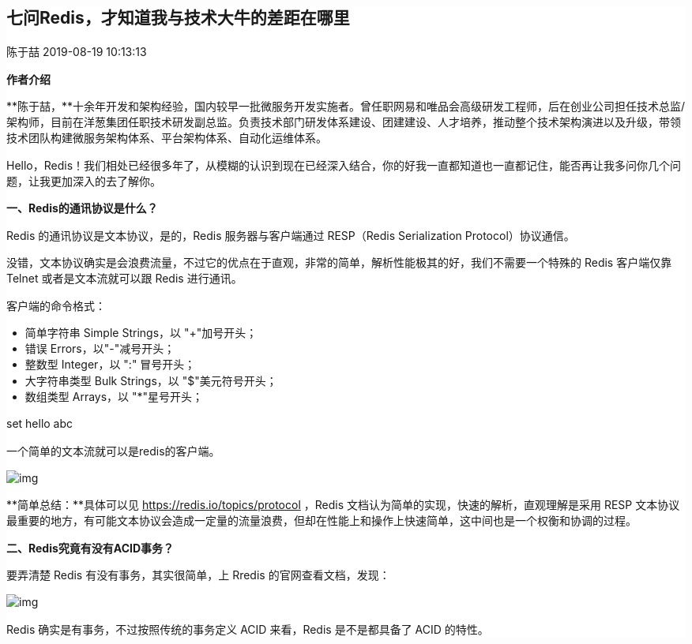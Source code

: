 ## 七问Redis，才知道我与技术大牛的差距在哪里

陈于喆 2019-08-19 10:13:13

**作者介绍**

**陈于喆，**十余年开发和架构经验，国内较早一批微服务开发实施者。曾任职网易和唯品会高级研发工程师，后在创业公司担任技术总监/架构师，目前在洋葱集团任职技术研发副总监。负责技术部门研发体系建设、团建建设、人才培养，推动整个技术架构演进以及升级，带领技术团队构建微服务架构体系、平台架构体系、自动化运维体系。

 

Hello，Redis！我们相处已经很多年了，从模糊的认识到现在已经深入结合，你的好我一直都知道也一直都记住，能否再让我多问你几个问题，让我更加深入的去了解你。

 

**一、Redis的通讯协议是什么？**

 

Redis 的通讯协议是文本协议，是的，Redis 服务器与客户端通过 RESP（Redis Serialization Protocol）协议通信。

 

没错，文本协议确实是会浪费流量，不过它的优点在于直观，非常的简单，解析性能极其的好，我们不需要一个特殊的 Redis 客户端仅靠 Telnet 或者是文本流就可以跟 Redis 进行通讯。

 

客户端的命令格式： 

 

- 简单字符串 Simple Strings，以 "+"加号开头；
- 错误 Errors，以"-"减号开头；
- 整数型 Integer，以 ":" 冒号开头；
- 大字符串类型 Bulk Strings，以 "$"美元符号开头；
- 数组类型 Arrays，以 "*"星号开头；

 

set hello abc 

一个简单的文本流就可以是redis的客户端。

 

![img](https://dbaplus.cn/uploadfile/2019/0819/20190819102232456.jpg)

 

**简单总结：**具体可以见 https://redis.io/topics/protocol ，Redis 文档认为简单的实现，快速的解析，直观理解是采用 RESP 文本协议最重要的地方，有可能文本协议会造成一定量的流量浪费，但却在性能上和操作上快速简单，这中间也是一个权衡和协调的过程。

 

**二、Redis究竟有没有ACID事务？**

 

要弄清楚 Redis 有没有事务，其实很简单，上 Rredis 的官网查看文档，发现： 

 

![img](https://dbaplus.cn/uploadfile/2019/0819/20190819102245383.jpg)

 

Redis 确实是有事务，不过按照传统的事务定义 ACID 来看，Redis 是不是都具备了 ACID 的特性。

 